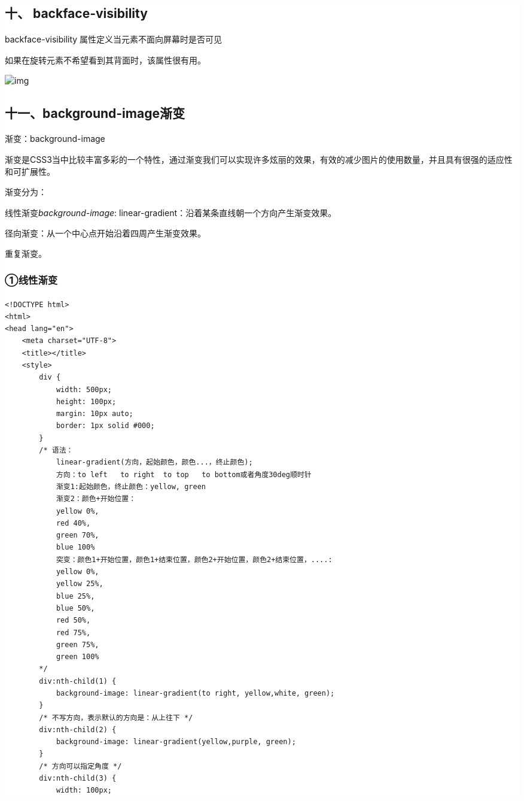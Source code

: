 ## 十、 backface-visibility

backface-visibility 属性定义当元素不面向屏幕时是否可见

如果在旋转元素不希望看到其背面时，该属性很有用。

![img](https://pic3.zhimg.com/80/v2-e0c1ea16ad19f467264fc008a803396e_720w.webp)

## 十一、background-image渐变

渐变：background-image

渐变是CSS3当中比较丰富多彩的一个特性，通过渐变我们可以实现许多炫丽的效果，有效的减少图片的使用数量，并且具有很强的适应性和可扩展性。

渐变分为：

线性渐变*background-image*: linear-gradient：沿着某条直线朝一个方向产生渐变效果。

径向渐变：从一个中心点开始沿着四周产生渐变效果。

重复渐变。

### ①线性渐变

```text
<!DOCTYPE html>
<html>
<head lang="en">
    <meta charset="UTF-8">
    <title></title>
    <style>
        div {
            width: 500px;
            height: 100px;
            margin: 10px auto;
            border: 1px solid #000;
        }
        /* 语法：
            linear-gradient(方向，起始颜色，颜色...，终止颜色);
            方向：to left   to right  to top   to bottom或者角度30deg顺时针
            渐变1:起始颜色，终止颜色：yellow, green  
            渐变2：颜色+开始位置：
            yellow 0%,
            red 40%,
            green 70%,
            blue 100%
            突变：颜色1+开始位置，颜色1+结束位置，颜色2+开始位置，颜色2+结束位置，....:
            yellow 0%,
            yellow 25%,
            blue 25%,
            blue 50%,
            red 50%,
            red 75%,
            green 75%,
            green 100%
        */
        div:nth-child(1) {
            background-image: linear-gradient(to right, yellow,white, green);
        }
        /* 不写方向，表示默认的方向是：从上往下 */
        div:nth-child(2) {
            background-image: linear-gradient(yellow,purple, green);
        }
        /* 方向可以指定角度 */
        div:nth-child(3) {
            width: 100px;
```